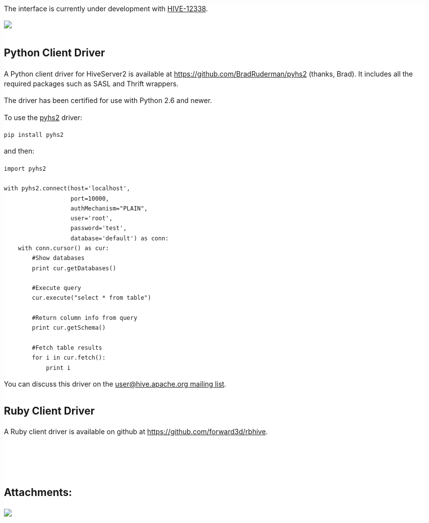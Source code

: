 The interface is currently under development with [HIVE-12338](https://issues.apache.org/jira/browse/HIVE-12338).

  

![](/attachments/30758712/61336258.png)

## Python Client Driver

A Python client driver for HiveServer2 is available at <https://github.com/BradRuderman/pyhs2> (thanks, Brad). It includes all the required packages such as SASL and Thrift wrappers.

The driver has been certified for use with Python 2.6 and newer.

To use the [pyhs2](https://github.com/BradRuderman/pyhs2) driver:

```
pip install pyhs2
```

and then:

```
import pyhs2

with pyhs2.connect(host='localhost',
                   port=10000,
                   authMechanism="PLAIN",
                   user='root',
                   password='test',
                   database='default') as conn:
    with conn.cursor() as cur:
    	#Show databases
    	print cur.getDatabases()

    	#Execute query
        cur.execute("select * from table")
 
        #Return column info from query
        print cur.getSchema()

        #Fetch table results
        for i in cur.fetch():
            print i
```

You can discuss this driver on the [user@hive.apache.org mailing list](http://mail-archives.apache.org/mod_mbox/hive-user/201310.mbox/%3cCANFGO9pjHCGYHvT00kmU+5RT6+jE5uz=nZeVz7Q2ShF0Huojxw@mail.gmail.com%3e).

## Ruby Client Driver

A Ruby client driver is available on github at <https://github.com/forward3d/rbhive>.

 

 

## Attachments:

![](images/icons/bullet_blue.gif)

 

 

